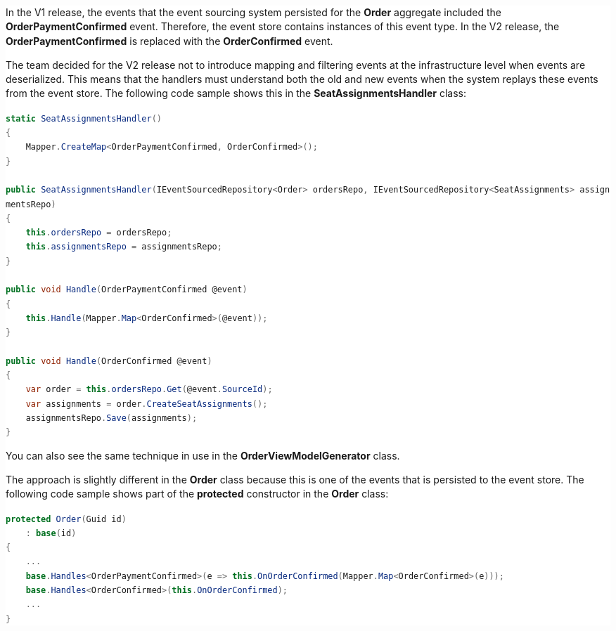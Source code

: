 In the V1 release, the events that the event sourcing system persisted 
for the **Order** aggregate included the **OrderPaymentConfirmed** 
event. Therefore, the event store contains instances of this event type. 
In the V2 release, the **OrderPaymentConfirmed** is replaced with the 
**OrderConfirmed** event. 

The team decided for the V2 release not to introduce mapping and 
filtering events at the infrastructure level when events are 
deserialized. This means that the handlers must understand both the old 
and new events when the system replays these events from the event 
store. The following code sample shows this in the 
**SeatAssignmentsHandler** class: 

```Cs
static SeatAssignmentsHandler()
{
    Mapper.CreateMap<OrderPaymentConfirmed, OrderConfirmed>();
}

public SeatAssignmentsHandler(IEventSourcedRepository<Order> ordersRepo, IEventSourcedRepository<SeatAssignments> assignmentsRepo)
{
    this.ordersRepo = ordersRepo;
    this.assignmentsRepo = assignmentsRepo;
}

public void Handle(OrderPaymentConfirmed @event)
{
    this.Handle(Mapper.Map<OrderConfirmed>(@event));
}

public void Handle(OrderConfirmed @event)
{
    var order = this.ordersRepo.Get(@event.SourceId);
    var assignments = order.CreateSeatAssignments();
    assignmentsRepo.Save(assignments);
}
```

You can also see the same technique in use in the 
**OrderViewModelGenerator** class. 

The approach is slightly different in the **Order** class because this 
is one of the events that is persisted to the event store. The following 
code sample shows part of the **protected** constructor in the **Order** 
class: 

```Cs
protected Order(Guid id)
    : base(id)
{
    ...
    base.Handles<OrderPaymentConfirmed>(e => this.OnOrderConfirmed(Mapper.Map<OrderConfirmed>(e)));
    base.Handles<OrderConfirmed>(this.OnOrderConfirmed);
    ...
}
```
